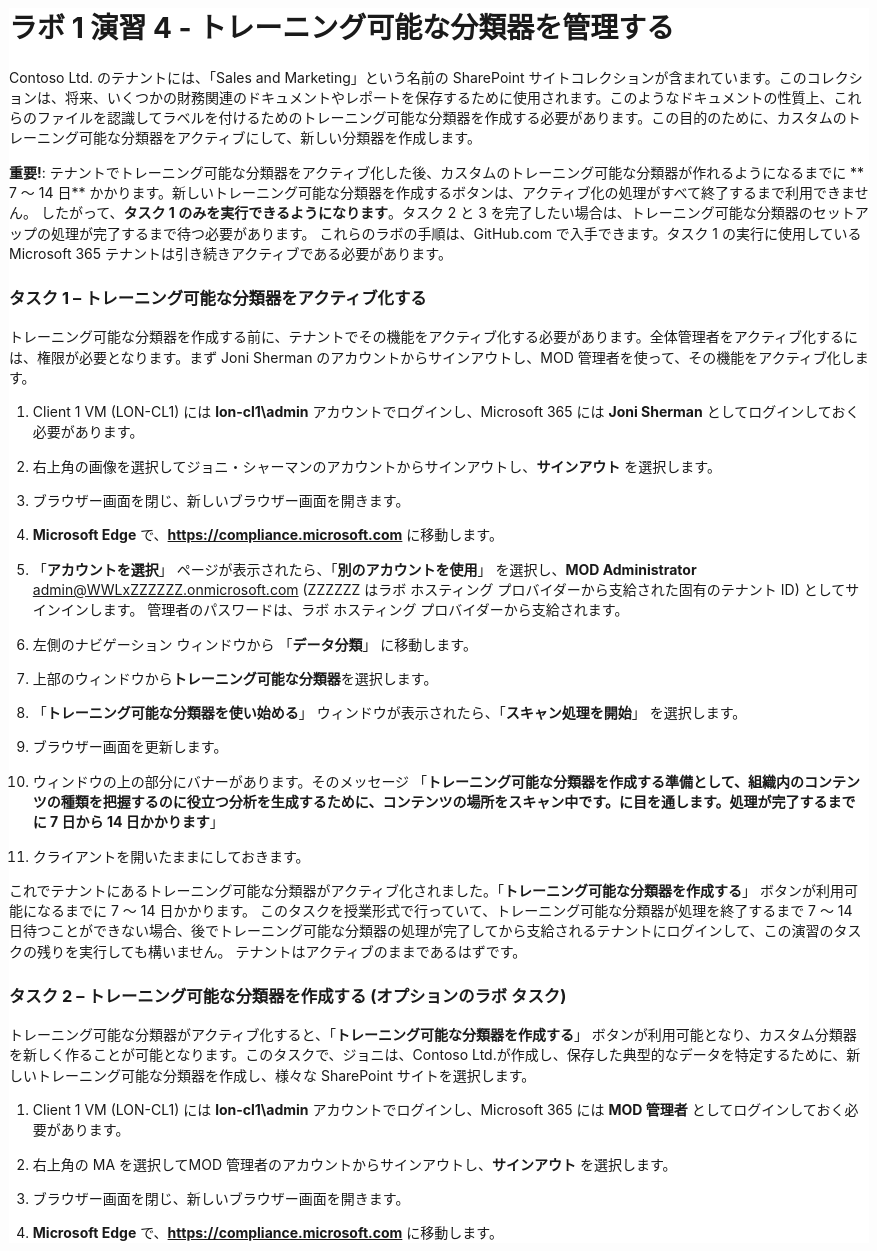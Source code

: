 ﻿# ラボ 1 演習 4 - トレーニング可能な分類器を管理する

Contoso Ltd. のテナントには、「Sales and Marketing」という名前の SharePoint サイトコレクションが含まれています。このコレクションは、将来、いくつかの財務関連のドキュメントやレポートを保存するために使用されます。このようなドキュメントの性質上、これらのファイルを認識してラベルを付けるためのトレーニング可能な分類器を作成する必要があります。この目的のために、カスタムのトレーニング可能な分類器をアクティブにして、新しい分類器を作成します。

**重要!**: テナントでトレーニング可能な分類器をアクティブ化した後、カスタムのトレーニング可能な分類器が作れるようになるまでに ** 7 ～ 14 日** かかります。新しいトレーニング可能な分類器を作成するボタンは、アクティブ化の処理がすべて終了するまで利用できません。  したがって、**タスク 1 のみを実行できるようになります**。タスク 2 と 3 を完了したい場合は、トレーニング可能な分類器のセットアップの処理が完了するまで待つ必要があります。  これらのラボの手順は、GitHub.com で入手できます。タスク 1 の実行に使用している Microsoft 365 テナントは引き続きアクティブである必要があります。

### タスク 1 – トレーニング可能な分類器をアクティブ化する

トレーニング可能な分類器を作成する前に、テナントでその機能をアクティブ化する必要があります。全体管理者をアクティブ化するには、権限が必要となります。まず Joni Sherman のアカウントからサインアウトし、MOD 管理者を使って、その機能をアクティブ化します。

1. Client 1 VM (LON-CL1) には **lon-cl1\admin** アカウントでログインし、Microsoft 365 には **Joni Sherman** としてログインしておく必要があります。 

2. 右上角の画像を選択してジョニ・シャーマンのアカウントからサインアウトし、**サインアウト** を選択します。

3. ブラウザー画面を閉じ、新しいブラウザー画面を開きます。

4. **Microsoft Edge** で、**https://compliance.microsoft.com** に移動します。

5. 「**アカウントを選択**」 ページが表示されたら、「**別のアカウントを使用**」 を選択し、**MOD Administrator** admin@WWLxZZZZZZ.onmicrosoft.com (ZZZZZZ はラボ ホスティング プロバイダーから支給された固有のテナント ID) としてサインインします。  管理者のパスワードは、ラボ ホスティング プロバイダーから支給されます。

6. 左側のナビゲーション ウィンドウから 「**データ分類**」 に移動します。

7. 上部のウィンドウから**トレーニング可能な分類器**を選択します。

8. 「**トレーニング可能な分類器を使い始める**」 ウィンドウが表示されたら、「**スキャン処理を開始**」 を選択します。

9. ブラウザー画面を更新します。

10. ウィンドウの上の部分にバナーがあります。そのメッセージ 「**トレーニング可能な分類器を作成する準備として、組織内のコンテンツの種類を把握するのに役立つ分析を生成するために、コンテンツの場所をスキャン中です。に目を通します。処理が完了するまでに 7 日から 14 日かかります**」

11. クライアントを開いたままにしておきます。

これでテナントにあるトレーニング可能な分類器がアクティブ化されました。「**トレーニング可能な分類器を作成する**」 ボタンが利用可能になるまでに 7 ～ 14 日かかります。  このタスクを授業形式で行っていて、トレーニング可能な分類器が処理を終了するまで 7 ～ 14 日待つことができない場合、後でトレーニング可能な分類器の処理が完了してから支給されるテナントにログインして、この演習のタスクの残りを実行しても構いません。  テナントはアクティブのままであるはずです。

### タスク 2 – トレーニング可能な分類器を作成する (オプションのラボ タスク)

トレーニング可能な分類器がアクティブ化すると、「**トレーニング可能な分類器を作成する**」 ボタンが利用可能となり、カスタム分類器を新しく作ることが可能となります。このタスクで、ジョニは、Contoso Ltd.が作成し、保存した典型的なデータを特定するために、新しいトレーニング可能な分類器を作成し、様々な SharePoint サイトを選択します。

1. Client 1 VM (LON-CL1) には **lon-cl1\admin** アカウントでログインし、Microsoft 365 には **MOD 管理者** としてログインしておく必要があります。 

2. 右上角の MA を選択してMOD 管理者のアカウントからサインアウトし、**サインアウト** を選択します。

3. ブラウザー画面を閉じ、新しいブラウザー画面を開きます。

4. **Microsoft Edge** で、**https://compliance.microsoft.com** に移動します。
